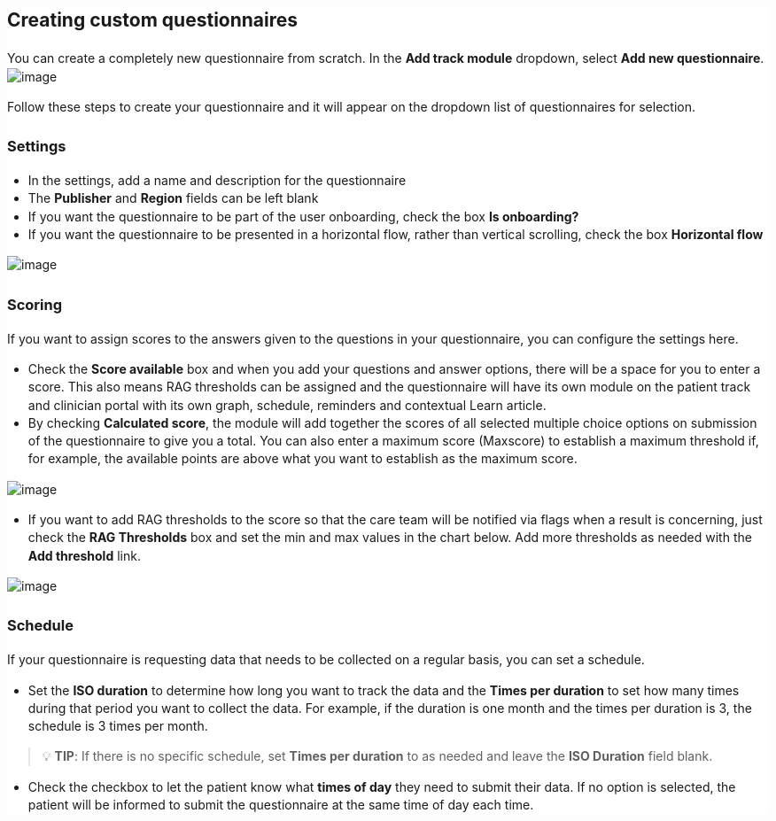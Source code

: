 ## Creating custom questionnaires
You can create a completely new questionnaire from scratch. In the **Add track module** dropdown, select **Add new questionnaire**.
![image](https://user-images.githubusercontent.com/110832367/183918367-0e95f547-5aad-4534-beb9-6519ab412e4b.png)


Follow these steps to create your questionnaire and it will appear on the dropdown list of questionnaires for selection.

### Settings
- In the settings, add a name and description for the questionnaire 
- The **Publisher** and **Region** fields can be left blank
- If you want the questionnaire to be part of the user onboarding, check the box **Is onboarding?**
- If you want the questionnaire to be presented in a horizontal flow, rather than vertical scrolling, check the box **Horizontal flow**

![image](https://user-images.githubusercontent.com/110832367/183921513-093c3385-26aa-4b4e-8b74-77492a2266d4.png)

### Scoring
If you want to assign scores to the answers given to the questions in your questionnaire, you can configure the settings here.
- Check the **Score available** box and when you add your questions and answer options, there will be a space for you to enter a score. This also means RAG thresholds can be assigned and the questionnaire will have its own module on the patient track and clinician portal with its own graph, schedule, reminders and contextual Learn article.
- By checking **Calculated score**, the module will add together the scores of all selected multiple choice options on submission of the questionnaire to give you a total. You can also enter a maximum score (Maxscore) to establish a maximum threshold if, for example, the available points are above what you want to establish as the maximum score. 

![image](https://user-images.githubusercontent.com/110832367/184089319-6e991913-0fbd-4cac-9164-04b8d4fa7be4.png)

- If you want to add RAG thresholds to the score so that the care team will be notified via flags when a result is concerning, just check the **RAG Thresholds** box and set the min and max values in the chart below. Add more thresholds as needed with the **Add threshold** link.

![image](https://user-images.githubusercontent.com/110832367/184089427-07441d4a-a65a-4d5c-916a-7fde69ffb236.png)

### Schedule
If your questionnaire is requesting data that needs to be collected on a regular basis, you can set a schedule. 
- Set the **ISO duration** to determine how long you want to track the data and the **Times per duration** to set how many times during that period you want to collect the data. For example, if the duration is one month and the times per duration is 3, the schedule is 3 times per month. 

> 💡 **TIP**: If there is no specific schedule, set **Times per duration** to as needed and leave the **ISO Duration** field blank.

- Check the checkbox to let the patient know what **times of day** they need to submit their data. If no option is selected, the patient will be informed to submit the questionnaire at the same time of day each time.

